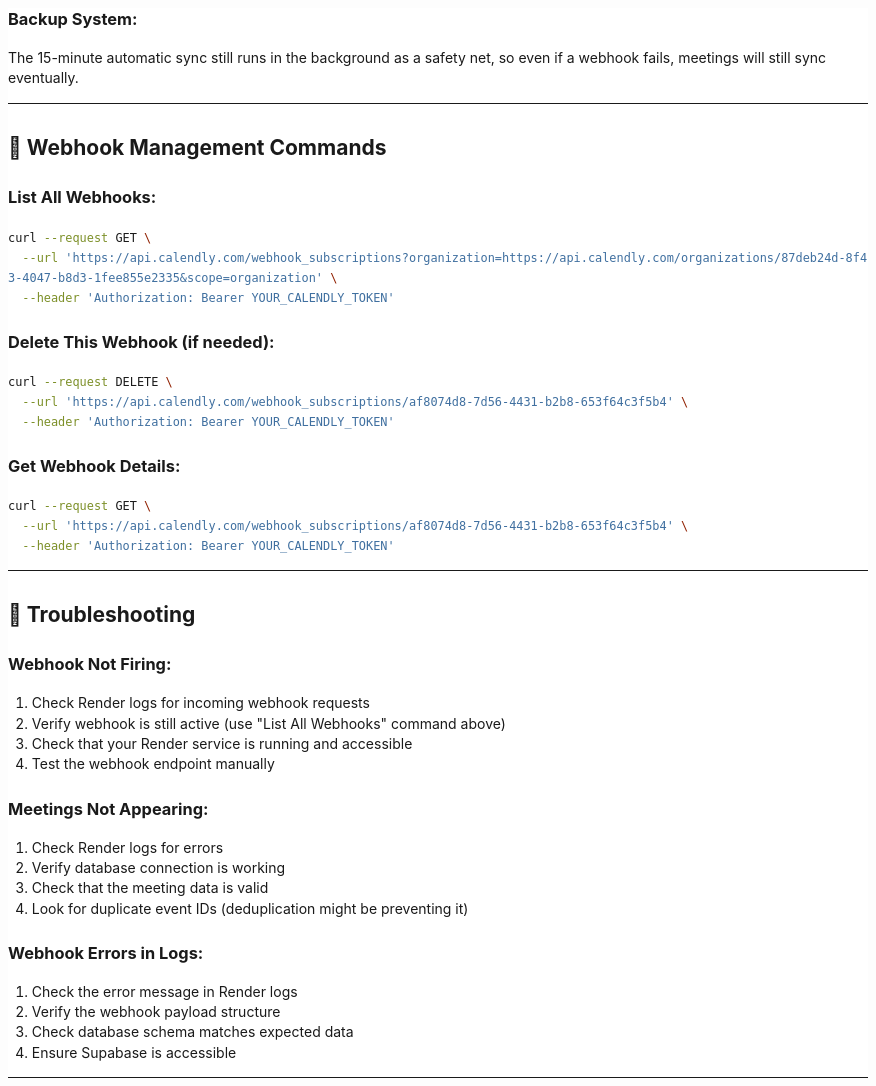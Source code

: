 ### **Backup System:**
The 15-minute automatic sync still runs in the background as a safety net, so even if a webhook fails, meetings will still sync eventually.

---

## 📝 **Webhook Management Commands**

### **List All Webhooks:**
```bash
curl --request GET \
  --url 'https://api.calendly.com/webhook_subscriptions?organization=https://api.calendly.com/organizations/87deb24d-8f43-4047-b8d3-1fee855e2335&scope=organization' \
  --header 'Authorization: Bearer YOUR_CALENDLY_TOKEN'
```

### **Delete This Webhook (if needed):**
```bash
curl --request DELETE \
  --url 'https://api.calendly.com/webhook_subscriptions/af8074d8-7d56-4431-b2b8-653f64c3f5b4' \
  --header 'Authorization: Bearer YOUR_CALENDLY_TOKEN'
```

### **Get Webhook Details:**
```bash
curl --request GET \
  --url 'https://api.calendly.com/webhook_subscriptions/af8074d8-7d56-4431-b2b8-653f64c3f5b4' \
  --header 'Authorization: Bearer YOUR_CALENDLY_TOKEN'
```

---

## 🐛 **Troubleshooting**

### **Webhook Not Firing:**
1. Check Render logs for incoming webhook requests
2. Verify webhook is still active (use "List All Webhooks" command above)
3. Check that your Render service is running and accessible
4. Test the webhook endpoint manually

### **Meetings Not Appearing:**
1. Check Render logs for errors
2. Verify database connection is working
3. Check that the meeting data is valid
4. Look for duplicate event IDs (deduplication might be preventing it)

### **Webhook Errors in Logs:**
1. Check the error message in Render logs
2. Verify the webhook payload structure
3. Check database schema matches expected data
4. Ensure Supabase is accessible

---